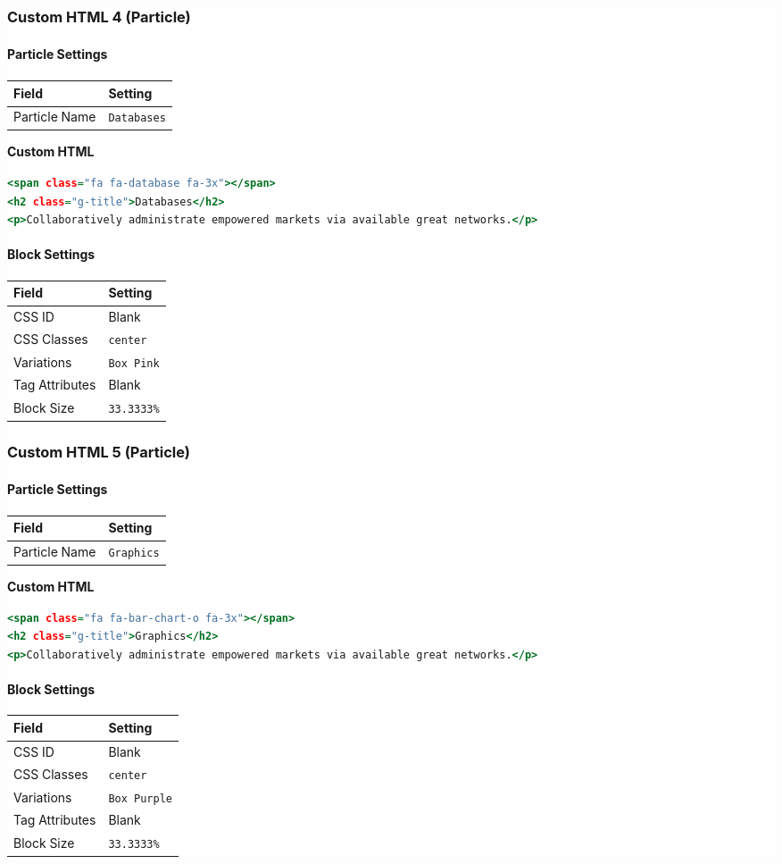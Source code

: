 ### Custom HTML 4 (Particle)

#### Particle Settings

| Field         | Setting     |
| :-----        | :-----      |
| Particle Name | `Databases` |

**Custom HTML**
~~~ .html
<span class="fa fa-database fa-3x"></span>
<h2 class="g-title">Databases</h2>
<p>Collaboratively administrate empowered markets via available great networks.</p>
~~~

#### Block Settings

| Field          | Setting    |
| :-----         | :-----     |
| CSS ID         | Blank      |
| CSS Classes    | `center`   |
| Variations     | `Box Pink` |
| Tag Attributes | Blank      |
| Block Size     | `33.3333%` |

### Custom HTML 5 (Particle)

#### Particle Settings

| Field         | Setting    |
| :-----        | :-----     |
| Particle Name | `Graphics` |

**Custom HTML**
~~~ .html
<span class="fa fa-bar-chart-o fa-3x"></span>
<h2 class="g-title">Graphics</h2>
<p>Collaboratively administrate empowered markets via available great networks.</p>
~~~

#### Block Settings

| Field          | Setting      |
| :-----         | :-----       |
| CSS ID         | Blank        |
| CSS Classes    | `center`     |
| Variations     | `Box Purple` |
| Tag Attributes | Blank        |
| Block Size     | `33.3333%`   |
